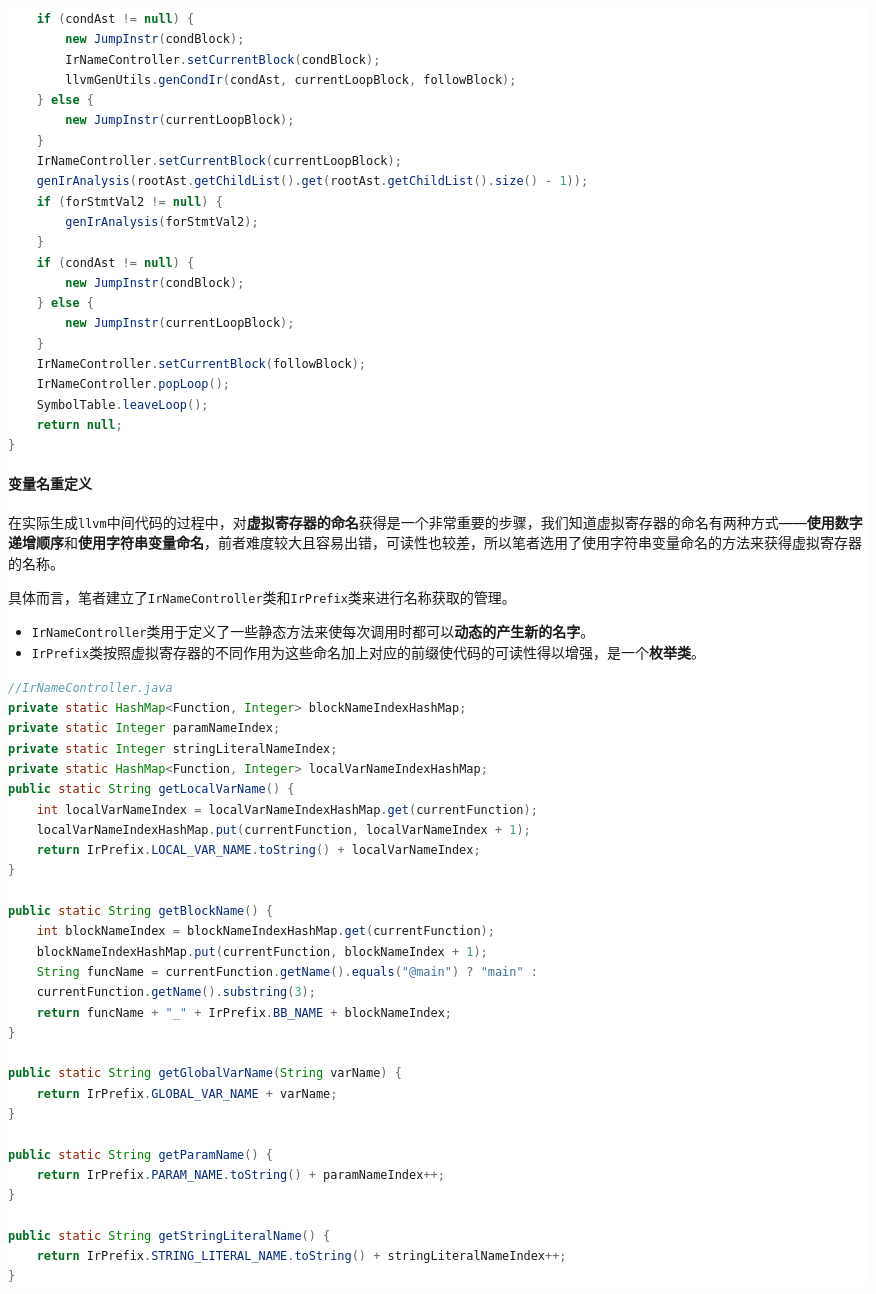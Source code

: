 ```java
    if (condAst != null) {
        new JumpInstr(condBlock);
        IrNameController.setCurrentBlock(condBlock);
        llvmGenUtils.genCondIr(condAst, currentLoopBlock, followBlock);
    } else {
        new JumpInstr(currentLoopBlock);
    }
    IrNameController.setCurrentBlock(currentLoopBlock);
    genIrAnalysis(rootAst.getChildList().get(rootAst.getChildList().size() - 1));
    if (forStmtVal2 != null) {
        genIrAnalysis(forStmtVal2);
    }
    if (condAst != null) {
        new JumpInstr(condBlock);
    } else {
        new JumpInstr(currentLoopBlock);
    }
    IrNameController.setCurrentBlock(followBlock);
    IrNameController.popLoop();
    SymbolTable.leaveLoop();
    return null;
}
```

#### 变量名重定义

在实际生成`llvm`中间代码的过程中，对**虚拟寄存器的命名**获得是一个非常重要的步骤，我们知道虚拟寄存器的命名有两种方式——**使用数字递增顺序**和**使用字符串变量命名**，前者难度较大且容易出错，可读性也较差，所以笔者选用了使用字符串变量命名的方法来获得虚拟寄存器的名称。

具体而言，笔者建立了`IrNameController`类和`IrPrefix`类来进行名称获取的管理。

- `IrNameController`类用于定义了一些静态方法来使每次调用时都可以**动态的产生新的名字**。
- `IrPrefix`类按照虚拟寄存器的不同作用为这些命名加上对应的前缀使代码的可读性得以增强，是一个**枚举类**。

```java
//IrNameController.java
private static HashMap<Function, Integer> blockNameIndexHashMap;
private static Integer paramNameIndex;
private static Integer stringLiteralNameIndex;
private static HashMap<Function, Integer> localVarNameIndexHashMap;
public static String getLocalVarName() {
    int localVarNameIndex = localVarNameIndexHashMap.get(currentFunction);
    localVarNameIndexHashMap.put(currentFunction, localVarNameIndex + 1);
    return IrPrefix.LOCAL_VAR_NAME.toString() + localVarNameIndex;
}

public static String getBlockName() {
    int blockNameIndex = blockNameIndexHashMap.get(currentFunction);
    blockNameIndexHashMap.put(currentFunction, blockNameIndex + 1);
    String funcName = currentFunction.getName().equals("@main") ? "main" :
    currentFunction.getName().substring(3);
    return funcName + "_" + IrPrefix.BB_NAME + blockNameIndex;
}

public static String getGlobalVarName(String varName) {
    return IrPrefix.GLOBAL_VAR_NAME + varName;
}

public static String getParamName() {
    return IrPrefix.PARAM_NAME.toString() + paramNameIndex++;
}

public static String getStringLiteralName() {
    return IrPrefix.STRING_LITERAL_NAME.toString() + stringLiteralNameIndex++;
}
```